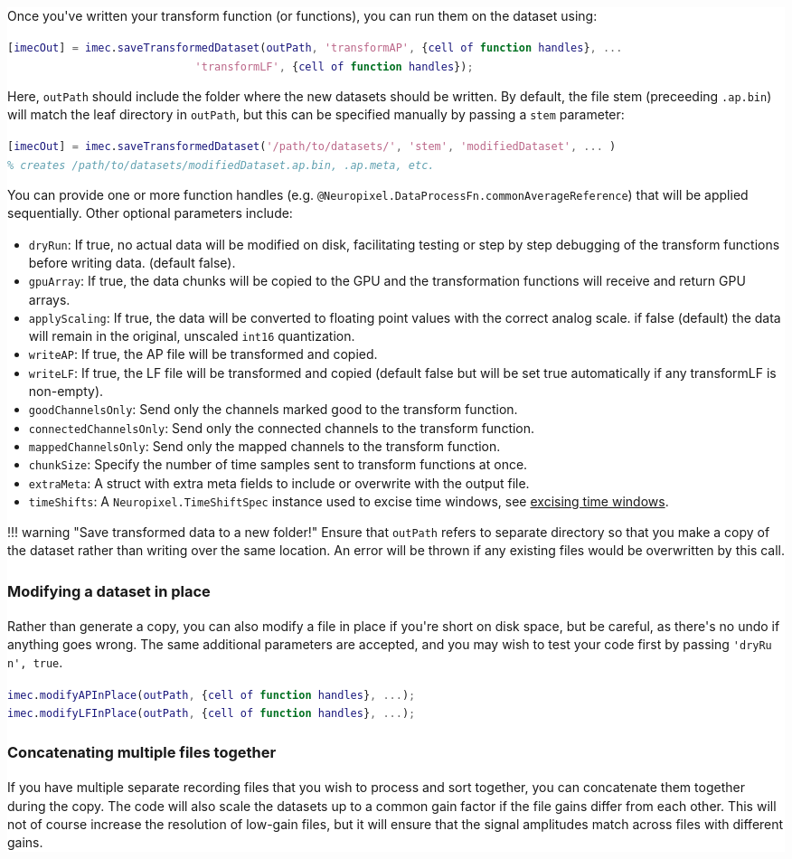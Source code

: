 Once you've written your transform function (or functions), you can run them on the dataset using:

```matlab
[imecOut] = imec.saveTransformedDataset(outPath, 'transformAP', {cell of function handles}, ...
                             'transformLF', {cell of function handles});
```

Here, `outPath` should include the folder where the new datasets should be written. By default, the file stem (preceeding `.ap.bin`) will match the leaf directory in `outPath`, but this can be specified manually by passing a `stem` parameter:

```matlab
[imecOut] = imec.saveTransformedDataset('/path/to/datasets/', 'stem', 'modifiedDataset', ... )
% creates /path/to/datasets/modifiedDataset.ap.bin, .ap.meta, etc.
```

You can provide one or more function handles (e.g. ```@Neuropixel.DataProcessFn.commonAverageReference```) that will be applied sequentially. Other optional parameters include:

* `dryRun`: If true, no actual data will be modified on disk, facilitating testing or step by step debugging of the transform functions before writing data. (default false).
* `gpuArray`: If true, the data chunks will be copied to the GPU and the transformation functions will receive and return GPU arrays.
* `applyScaling`: If true, the data will be converted to floating point values with the correct analog scale. if false (default) the data will remain in the original, unscaled `int16` quantization.
* `writeAP`: If true, the AP file will be transformed and copied.
* `writeLF`: If true, the LF file will be transformed and copied (default false but will be set true automatically if any transformLF is non-empty).
* `goodChannelsOnly`: Send only the channels marked good to the transform function.
* `connectedChannelsOnly`: Send only the connected channels to the transform function.
* `mappedChannelsOnly`: Send only the mapped channels to the transform function.
* `chunkSize`: Specify the number of time samples sent to transform functions at once.
* `extraMeta`: A struct with extra meta fields to include or overwrite with the output file.
* `timeShifts`: A `Neuropixel.TimeShiftSpec` instance used to excise time windows, see [excising time windows](#excising-time-windows).

!!! warning "Save transformed data to a new folder!"
    Ensure that `outPath` refers to separate directory so that you make a copy of the dataset rather than writing over the same location. An error will be thrown if any existing files would be overwritten by this call.

### Modifying a dataset in place

Rather than generate a copy, you can also modify a file in place if you're short on disk space, but be careful, as there's no undo if anything goes wrong. The same additional parameters are accepted, and you may wish to test your code first by passing `'dryRun', true`.

```matlab
imec.modifyAPInPlace(outPath, {cell of function handles}, ...);
imec.modifyLFInPlace(outPath, {cell of function handles}, ...);
```

### Concatenating multiple files together

If you have multiple separate recording files that you wish to process and sort together, you can concatenate them together during the copy. The code will also scale the datasets up to a common gain factor if the file gains differ from each other. This will not of course increase the resolution of low-gain files, but it will ensure that the signal amplitudes match across files with different gains.
